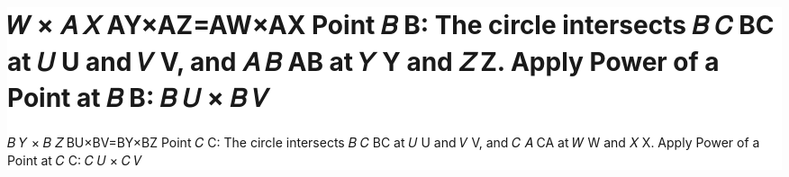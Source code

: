 𝑊
×
𝐴
𝑋
AY×AZ=AW×AX
Point 
𝐵
B:
The circle intersects 
𝐵
𝐶
BC at 
𝑈
U and 
𝑉
V, and 
𝐴
𝐵
AB at 
𝑌
Y and 
𝑍
Z.
Apply Power of a Point at 
𝐵
B:
𝐵
𝑈
×
𝐵
𝑉
=
𝐵
𝑌
×
𝐵
𝑍
BU×BV=BY×BZ
Point 
𝐶
C:
The circle intersects 
𝐵
𝐶
BC at 
𝑈
U and 
𝑉
V, and 
𝐶
𝐴
CA at 
𝑊
W and 
𝑋
X.
Apply Power of a Point at 
𝐶
C:
𝐶
𝑈
×
𝐶
𝑉